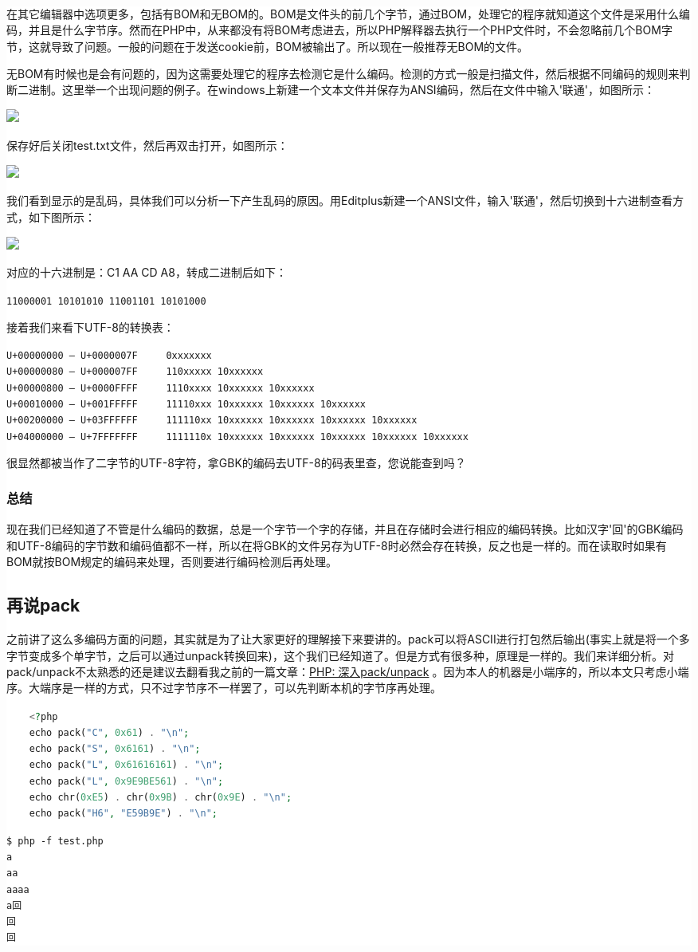 在其它编辑器中选项更多，包括有BOM和无BOM的。BOM是文件头的前几个字节，通过BOM，处理它的程序就知道这个文件是采用什么编码，并且是什么字节序。然而在PHP中，从来都没有将BOM考虑进去，所以PHP解释器去执行一个PHP文件时，不会忽略前几个BOM字节，这就导致了问题。一般的问题在于发送cookie前，BOM被输出了。所以现在一般推荐无BOM的文件。

无BOM有时候也是会有问题的，因为这需要处理它的程序去检测它是什么编码。检测的方式一般是扫描文件，然后根据不同编码的规则来判断二进制。这里举一个出现问题的例子。在windows上新建一个文本文件并保存为ANSI编码，然后在文件中输入'联通'，如图所示：

![][11]

保存好后关闭test.txt文件，然后再双击打开，如图所示：

![][12]

我们看到显示的是乱码，具体我们可以分析一下产生乱码的原因。用Editplus新建一个ANSI文件，输入'联通'，然后切换到十六进制查看方式，如下图所示：

![][13]

对应的十六进制是：C1 AA CD A8，转成二进制后如下：

    11000001 10101010 11001101 10101000

接着我们来看下UTF-8的转换表：

    U+00000000 – U+0000007F     0xxxxxxx
    U+00000080 – U+000007FF     110xxxxx 10xxxxxx
    U+00000800 – U+0000FFFF     1110xxxx 10xxxxxx 10xxxxxx
    U+00010000 – U+001FFFFF     11110xxx 10xxxxxx 10xxxxxx 10xxxxxx
    U+00200000 – U+03FFFFFF     111110xx 10xxxxxx 10xxxxxx 10xxxxxx 10xxxxxx
    U+04000000 – U+7FFFFFFF     1111110x 10xxxxxx 10xxxxxx 10xxxxxx 10xxxxxx 10xxxxxx

很显然都被当作了二字节的UTF-8字符，拿GBK的编码去UTF-8的码表里查，您说能查到吗？

### 总结

现在我们已经知道了不管是什么编码的数据，总是一个字节一个字的存储，并且在存储时会进行相应的编码转换。比如汉字'回'的GBK编码和UTF-8编码的字节数和编码值都不一样，所以在将GBK的文件另存为UTF-8时必然会存在转换，反之也是一样的。而在读取时如果有BOM就按BOM规定的编码来处理，否则要进行编码检测后再处理。

## 再说pack

之前讲了这么多编码方面的问题，其实就是为了让大家更好的理解接下来要讲的。pack可以将ASCII进行打包然后输出(事实上就是将一个多字节变成多个单字节，之后可以通过unpack转换回来)，这个我们已经知道了。但是方式有很多种，原理是一样的。我们来详细分析。对pack/unpack不太熟悉的还是建议去翻看我之前的一篇文章：[PHP: 深入pack/unpack][5] 。因为本人的机器是小端序的，所以本文只考虑小端序。大端序是一样的方式，只不过字节序不一样罢了，可以先判断本机的字节序再处理。

```php
    <?php
    echo pack("C", 0x61) . "\n";
    echo pack("S", 0x6161) . "\n";
    echo pack("L", 0x61616161) . "\n";
    echo pack("L", 0x9E9BE561) . "\n";
    echo chr(0xE5) . chr(0x9B) . chr(0x9E) . "\n";
    echo pack("H6", "E59B9E") . "\n";
```

    $ php -f test.php
    a
    aa
    aaaa
    a回
    回
    回


[1]: https://my.oschina.net/goal/home
[5]: http://my.oschina.net/goal/blog/195749
[6]: ../img/222330_V7gI_182025.jpg
[7]: http://my.oschina.net/goal/blog/201032
[8]: ../img/001148_UgMM_182025.jpg
[9]: https://code.google.com/p/uchardet/
[10]: ../img/003132_Pjgf_182025.jpg
[11]: ../img/004643_kXLM_182025.jpg
[12]: ../img/004811_2HId_182025.jpg
[13]: ../img/005113_e19d_182025.jpg
[14]: ../img/031614_TDZM_182025.jpg
[15]: ../img/032542_2SvT_182025.jpg
[16]: http://zh.wikipedia.org/wiki/Latin-1
[17]: http://zh.wikipedia.org/wiki/ASCII